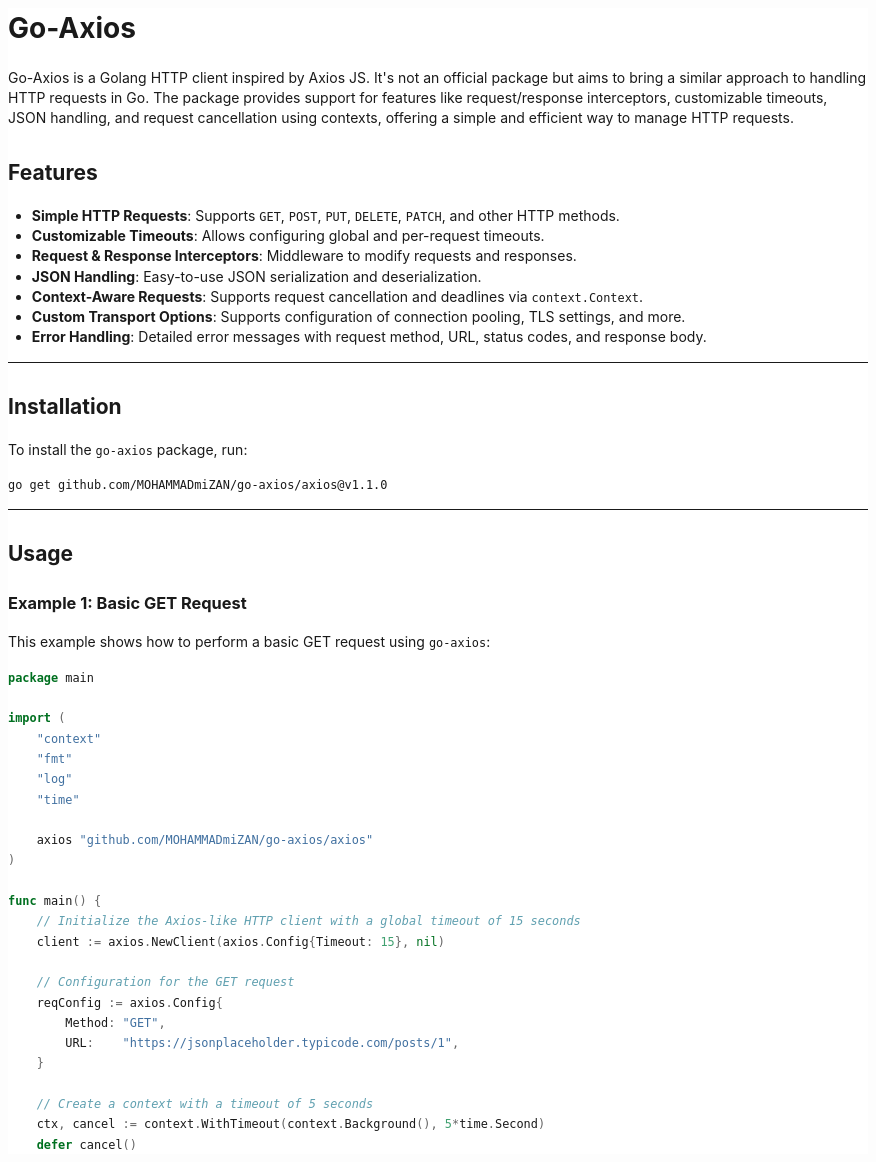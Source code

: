 
# Go-Axios

Go-Axios is a Golang HTTP client inspired by Axios JS. It's not an official package but aims to bring a similar approach to handling HTTP requests in Go. The package provides support for features like request/response interceptors, customizable timeouts, JSON handling, and request cancellation using contexts, offering a simple and efficient way to manage HTTP requests.

## Features
- **Simple HTTP Requests**: Supports `GET`, `POST`, `PUT`, `DELETE`, `PATCH`, and other HTTP methods.
- **Customizable Timeouts**: Allows configuring global and per-request timeouts.
- **Request & Response Interceptors**: Middleware to modify requests and responses.
- **JSON Handling**: Easy-to-use JSON serialization and deserialization.
- **Context-Aware Requests**: Supports request cancellation and deadlines via `context.Context`.
- **Custom Transport Options**: Supports configuration of connection pooling, TLS settings, and more.
- **Error Handling**: Detailed error messages with request method, URL, status codes, and response body.

---

## Installation

To install the `go-axios` package, run:

```bash
go get github.com/MOHAMMADmiZAN/go-axios/axios@v1.1.0
```

---

## Usage

### Example 1: Basic GET Request

This example shows how to perform a basic GET request using `go-axios`:

```go
package main

import (
    "context"
    "fmt"
    "log"
    "time"

    axios "github.com/MOHAMMADmiZAN/go-axios/axios"
)

func main() {
    // Initialize the Axios-like HTTP client with a global timeout of 15 seconds
    client := axios.NewClient(axios.Config{Timeout: 15}, nil)

    // Configuration for the GET request
    reqConfig := axios.Config{
        Method: "GET",
        URL:    "https://jsonplaceholder.typicode.com/posts/1",
    }

    // Create a context with a timeout of 5 seconds
    ctx, cancel := context.WithTimeout(context.Background(), 5*time.Second)
    defer cancel()

```